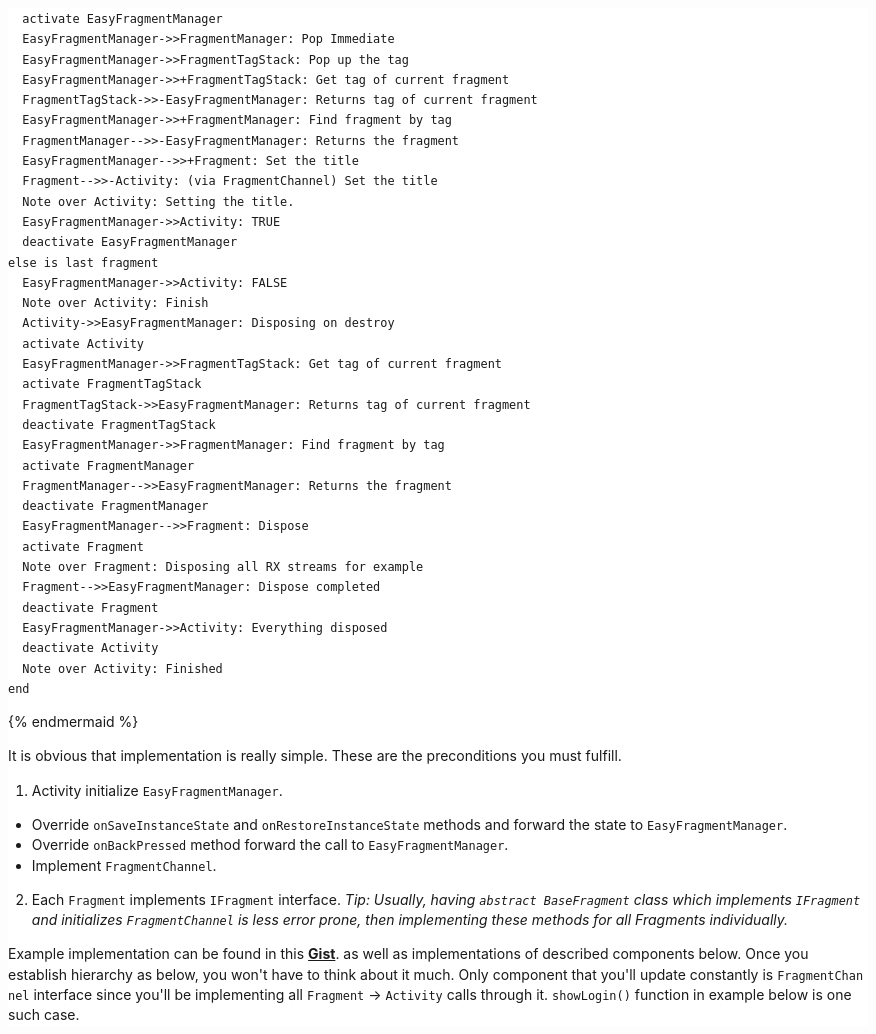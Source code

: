       activate EasyFragmentManager
      EasyFragmentManager->>FragmentManager: Pop Immediate
      EasyFragmentManager->>FragmentTagStack: Pop up the tag
      EasyFragmentManager->>+FragmentTagStack: Get tag of current fragment
      FragmentTagStack->>-EasyFragmentManager: Returns tag of current fragment
      EasyFragmentManager->>+FragmentManager: Find fragment by tag
      FragmentManager-->>-EasyFragmentManager: Returns the fragment
      EasyFragmentManager-->>+Fragment: Set the title
      Fragment-->>-Activity: (via FragmentChannel) Set the title
      Note over Activity: Setting the title.
      EasyFragmentManager->>Activity: TRUE
      deactivate EasyFragmentManager
    else is last fragment
      EasyFragmentManager->>Activity: FALSE
      Note over Activity: Finish
      Activity->>EasyFragmentManager: Disposing on destroy
      activate Activity
      EasyFragmentManager->>FragmentTagStack: Get tag of current fragment
      activate FragmentTagStack
      FragmentTagStack->>EasyFragmentManager: Returns tag of current fragment
      deactivate FragmentTagStack
      EasyFragmentManager->>FragmentManager: Find fragment by tag
      activate FragmentManager
      FragmentManager-->>EasyFragmentManager: Returns the fragment
      deactivate FragmentManager
      EasyFragmentManager-->>Fragment: Dispose
      activate Fragment
      Note over Fragment: Disposing all RX streams for example
      Fragment-->>EasyFragmentManager: Dispose completed
      deactivate Fragment
      EasyFragmentManager->>Activity: Everything disposed
      deactivate Activity
      Note over Activity: Finished
    end
{% endmermaid %}


It is obvious that implementation is really simple. These are the preconditions you must fulfill.

1. Activity initialize `EasyFragmentManager`.
  - Override `onSaveInstanceState` and `onRestoreInstanceState` methods and forward the state to `EasyFragmentManager`.
  - Override `onBackPressed` method forward the call to `EasyFragmentManager`.
  - Implement `FragmentChannel`.
2. Each `Fragment` implements `IFragment` interface. _Tip: Usually, having `abstract BaseFragment` class which implements `IFragment` and initializes `FragmentChannel` is less error prone, then implementing these methods for all Fragments individually._

Example implementation can be found in this __[Gist](https://gist.github.com/bajicdusko/683766ab74b93519be27df0ae6e0793f)__. as well as implementations of described components below.
Once you establish hierarchy as below, you won't have to think about it much. Only component that you'll update constantly is `FragmentChannel` interface since you'll be implementing all `Fragment` -> `Activity` calls through it. `showLogin()` function in example below is one such case.
